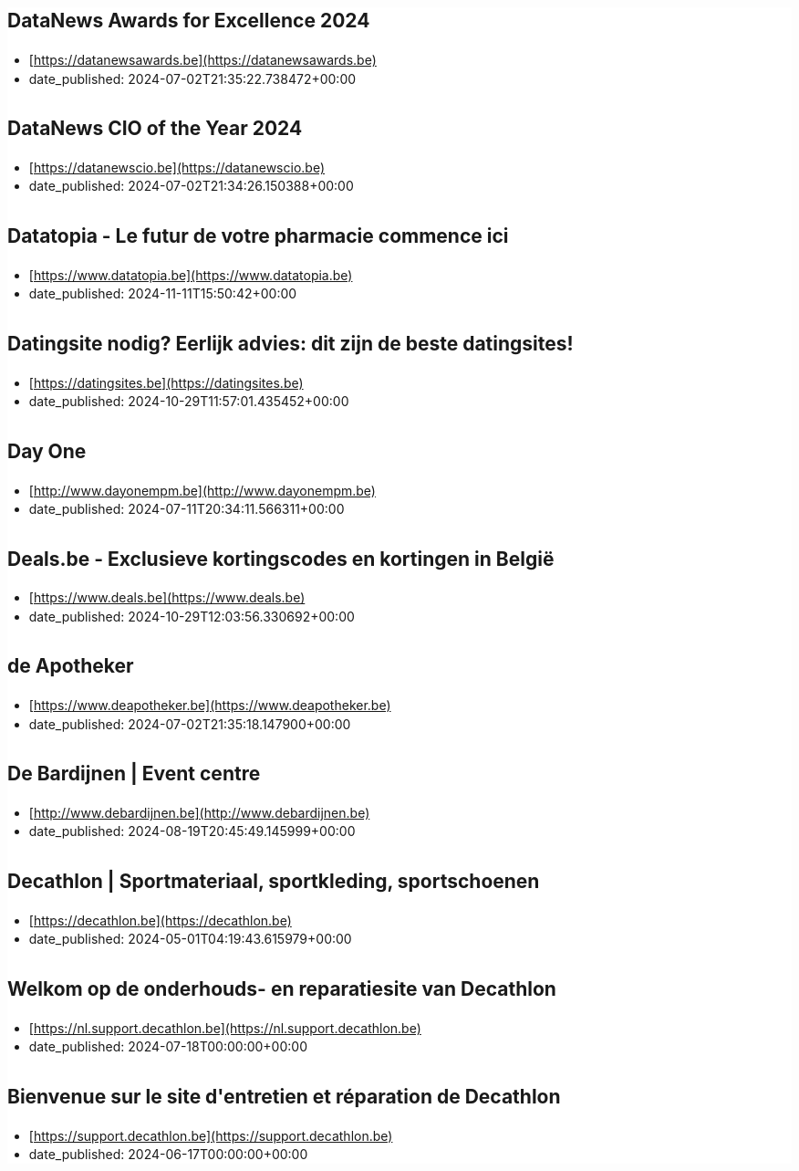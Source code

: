  ## DataNews Awards for Excellence 2024
 - [https://datanewsawards.be](https://datanewsawards.be)
 - date_published: 2024-07-02T21:35:22.738472+00:00

 ## DataNews CIO of the Year 2024
 - [https://datanewscio.be](https://datanewscio.be)
 - date_published: 2024-07-02T21:34:26.150388+00:00

 ## Datatopia - Le futur de votre pharmacie commence ici
 - [https://www.datatopia.be](https://www.datatopia.be)
 - date_published: 2024-11-11T15:50:42+00:00

 ## Datingsite nodig? Eerlijk advies: dit zijn de beste datingsites!
 - [https://datingsites.be](https://datingsites.be)
 - date_published: 2024-10-29T11:57:01.435452+00:00

 ## Day One
 - [http://www.dayonempm.be](http://www.dayonempm.be)
 - date_published: 2024-07-11T20:34:11.566311+00:00

 ## Deals.be - Exclusieve kortingscodes en kortingen in België
 - [https://www.deals.be](https://www.deals.be)
 - date_published: 2024-10-29T12:03:56.330692+00:00

 ## de Apotheker
 - [https://www.deapotheker.be](https://www.deapotheker.be)
 - date_published: 2024-07-02T21:35:18.147900+00:00

 ## De Bardijnen | Event centre
 - [http://www.debardijnen.be](http://www.debardijnen.be)
 - date_published: 2024-08-19T20:45:49.145999+00:00

 ## Decathlon | Sportmateriaal, sportkleding, sportschoenen
 - [https://decathlon.be](https://decathlon.be)
 - date_published: 2024-05-01T04:19:43.615979+00:00

 ## Welkom op de onderhouds- en reparatiesite van Decathlon
 - [https://nl.support.decathlon.be](https://nl.support.decathlon.be)
 - date_published: 2024-07-18T00:00:00+00:00

 ## Bienvenue sur le site d'entretien et réparation de Decathlon
 - [https://support.decathlon.be](https://support.decathlon.be)
 - date_published: 2024-06-17T00:00:00+00:00
